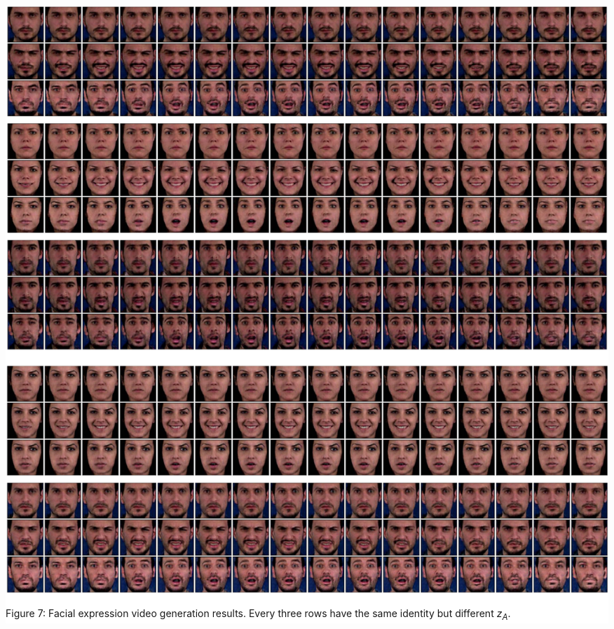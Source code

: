 ![results-faces-1.png](images/cvpr-2018-mocogan-decomposing-motion-and-content-for-video-generation/results-faces-1.png "Result of varying content and motion vectors in faces dataset.")

![results-faces-2.png](images/cvpr-2018-mocogan-decomposing-motion-and-content-for-video-generation/results-faces-2.png "Result of varying content and motion vectors in faces dataset.")

Figure 7: Facial expression video generation results. Every three rows have the same identity but different $z_A$.
